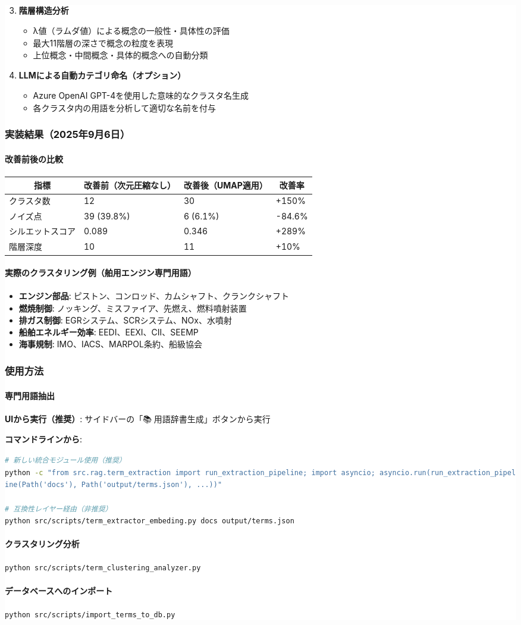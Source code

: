 3. **階層構造分析**
   - λ値（ラムダ値）による概念の一般性・具体性の評価
   - 最大11階層の深さで概念の粒度を表現
   - 上位概念・中間概念・具体的概念への自動分類

4. **LLMによる自動カテゴリ命名（オプション）**
   - Azure OpenAI GPT-4を使用した意味的なクラスタ名生成
   - 各クラスタ内の用語を分析して適切な名前を付与

### 実装結果（2025年9月6日）

#### 改善前後の比較
| 指標 | 改善前（次元圧縮なし） | 改善後（UMAP適用） | 改善率 |
|------|------------------------|-------------------|--------|
| クラスタ数 | 12 | 30 | +150% |
| ノイズ点 | 39 (39.8%) | 6 (6.1%) | -84.6% |
| シルエットスコア | 0.089 | 0.346 | +289% |
| 階層深度 | 10 | 11 | +10% |

#### 実際のクラスタリング例（舶用エンジン専門用語）
- **エンジン部品**: ピストン、コンロッド、カムシャフト、クランクシャフト
- **燃焼制御**: ノッキング、ミスファイア、先燃え、燃料噴射装置
- **排ガス制御**: EGRシステム、SCRシステム、NOx、水噴射
- **船舶エネルギー効率**: EEDI、EEXI、CII、SEEMP
- **海事規制**: IMO、IACS、MARPOL条約、船級協会

### 使用方法

#### 専門用語抽出

**UIから実行（推奨）**:
サイドバーの「📚 用語辞書生成」ボタンから実行

**コマンドラインから**:
```bash
# 新しい統合モジュール使用（推奨）
python -c "from src.rag.term_extraction import run_extraction_pipeline; import asyncio; asyncio.run(run_extraction_pipeline(Path('docs'), Path('output/terms.json'), ...))"

# 互換性レイヤー経由（非推奨）
python src/scripts/term_extractor_embeding.py docs output/terms.json
```

#### クラスタリング分析
```bash
python src/scripts/term_clustering_analyzer.py
```

#### データベースへのインポート
```bash
python src/scripts/import_terms_to_db.py
```
